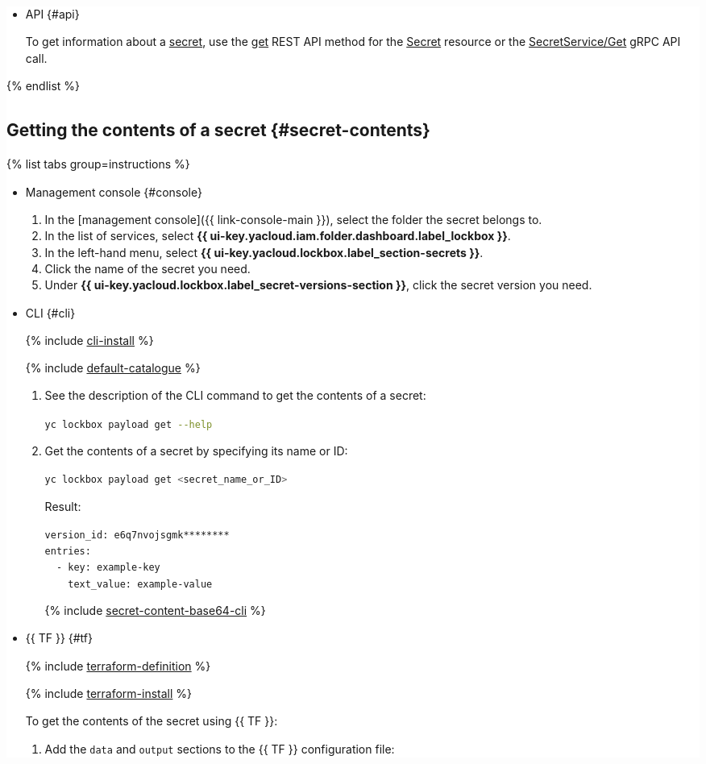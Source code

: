 - API {#api}

  To get information about a [secret](../concepts/secret.md), use the [get](../api-ref/Secret/get.md) REST API method for the [Secret](../api-ref/Secret/index.md) resource or the [SecretService/Get](../api-ref/grpc/Secret/get.md) gRPC API call.

{% endlist %}

## Getting the contents of a secret {#secret-contents}

{% list tabs group=instructions %}

- Management console {#console}

    1. In the [management console]({{ link-console-main }}), select the folder the secret belongs to.
    1. In the list of services, select **{{ ui-key.yacloud.iam.folder.dashboard.label_lockbox }}**.
    1. In the left-hand menu, select **{{ ui-key.yacloud.lockbox.label_section-secrets }}**.
    1. Click the name of the secret you need.
    1. Under **{{ ui-key.yacloud.lockbox.label_secret-versions-section }}**, click the secret version you need.

- CLI {#cli}

  {% include [cli-install](../../_includes/cli-install.md) %}

  {% include [default-catalogue](../../_includes/default-catalogue.md) %}

  1. See the description of the CLI command to get the contents of a secret:

      ```bash
      yc lockbox payload get --help
      ```

  1. Get the contents of a secret by specifying its name or ID:

      ```bash
      yc lockbox payload get <secret_name_or_ID>
      ```

     Result:

      ```text
      version_id: e6q7nvojsgmk********
      entries:
        - key: example-key
          text_value: example-value
      ```

      {% include [secret-content-base64-cli](../../_includes/lockbox/secret-content-base64-cli.md) %}

- {{ TF }} {#tf}

  {% include [terraform-definition](../../_tutorials/_tutorials_includes/terraform-definition.md) %}

  {% include [terraform-install](../../_includes/terraform-install.md) %}

  To get the contents of the secret using {{ TF }}:

  1. Add the `data` and `output` sections to the {{ TF }} configuration file:
